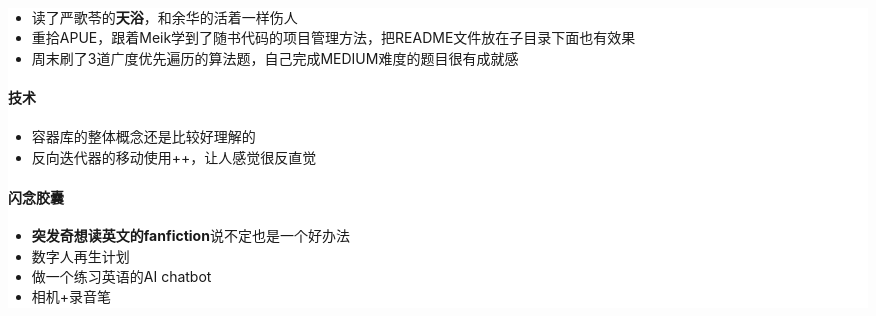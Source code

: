 - 读了严歌苓的**天浴**，和余华的活着一样伤人
- 重拾APUE，跟着Meik学到了随书代码的项目管理方法，把README文件放在子目录下面也有效果
- 周末刷了3道广度优先遍历的算法题，自己完成MEDIUM难度的题目很有成就感


#### 技术

- 容器库的整体概念还是比较好理解的
- 反向迭代器的移动使用++，让人感觉很反直觉

#### 闪念胶囊

- **突发奇想读英文的fanfiction**说不定也是一个好办法
- 数字人再生计划
- 做一个练习英语的AI chatbot
- 相机+录音笔